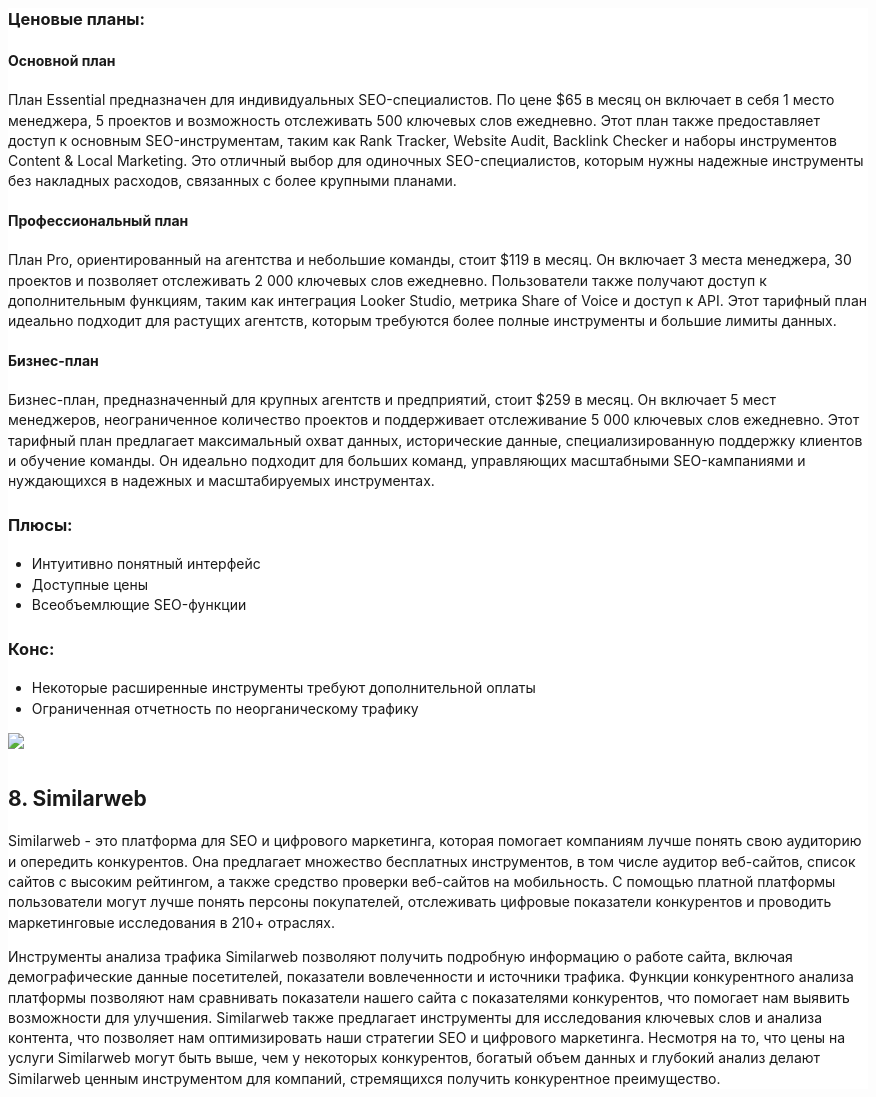 ### Ценовые планы:

#### Основной план

План Essential предназначен для индивидуальных SEO-специалистов. По цене $65 в месяц он включает в себя 1 место менеджера, 5 проектов и возможность отслеживать 500 ключевых слов ежедневно. Этот план также предоставляет доступ к основным SEO-инструментам, таким как Rank Tracker, Website Audit, Backlink Checker и наборы инструментов Content & Local Marketing. Это отличный выбор для одиночных SEO-специалистов, которым нужны надежные инструменты без накладных расходов, связанных с более крупными планами.

#### Профессиональный план

План Pro, ориентированный на агентства и небольшие команды, стоит $119 в месяц. Он включает 3 места менеджера, 30 проектов и позволяет отслеживать 2 000 ключевых слов ежедневно. Пользователи также получают доступ к дополнительным функциям, таким как интеграция Looker Studio, метрика Share of Voice и доступ к API. Этот тарифный план идеально подходит для растущих агентств, которым требуются более полные инструменты и большие лимиты данных.

#### Бизнес-план

Бизнес-план, предназначенный для крупных агентств и предприятий, стоит $259 в месяц. Он включает 5 мест менеджеров, неограниченное количество проектов и поддерживает отслеживание 5 000 ключевых слов ежедневно. Этот тарифный план предлагает максимальный охват данных, исторические данные, специализированную поддержку клиентов и обучение команды. Он идеально подходит для больших команд, управляющих масштабными SEO-кампаниями и нуждающихся в надежных и масштабируемых инструментах.

### Плюсы:

* Интуитивно понятный интерфейс
* Доступные цены
* Всеобъемлющие SEO-функции

### Конс:

* Некоторые расширенные инструменты требуют дополнительной оплаты
* Ограниченная отчетность по неорганическому трафику

![](https://www.link-assistant.com/articles/wp-content/uploads/2024/07/Similarweb-1024x535.png)

## 8\. Similarweb

Similarweb - это платформа для SEO и цифрового маркетинга, которая помогает компаниям лучше понять свою аудиторию и опередить конкурентов. Она предлагает множество бесплатных инструментов, в том числе аудитор веб-сайтов, список сайтов с высоким рейтингом, а также средство проверки веб-сайтов на мобильность. С помощью платной платформы пользователи могут лучше понять персоны покупателей, отслеживать цифровые показатели конкурентов и проводить маркетинговые исследования в 210+ отраслях.

Инструменты анализа трафика Similarweb позволяют получить подробную информацию о работе сайта, включая демографические данные посетителей, показатели вовлеченности и источники трафика. Функции конкурентного анализа платформы позволяют нам сравнивать показатели нашего сайта с показателями конкурентов, что помогает нам выявить возможности для улучшения. Similarweb также предлагает инструменты для исследования ключевых слов и анализа контента, что позволяет нам оптимизировать наши стратегии SEO и цифрового маркетинга. Несмотря на то, что цены на услуги Similarweb могут быть выше, чем у некоторых конкурентов, богатый объем данных и глубокий анализ делают Similarweb ценным инструментом для компаний, стремящихся получить конкурентное преимущество.
